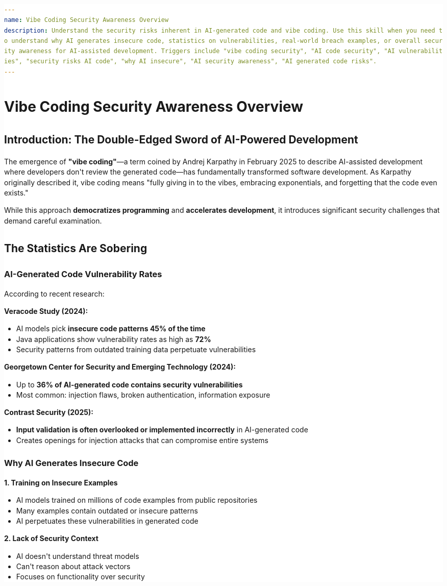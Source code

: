 ```yaml
---
name: Vibe Coding Security Awareness Overview
description: Understand the security risks inherent in AI-generated code and vibe coding. Use this skill when you need to understand why AI generates insecure code, statistics on vulnerabilities, real-world breach examples, or overall security awareness for AI-assisted development. Triggers include "vibe coding security", "AI code security", "AI vulnerabilities", "security risks AI code", "why AI insecure", "AI security awareness", "AI generated code risks".
---
```


# Vibe Coding Security Awareness Overview

## Introduction: The Double-Edged Sword of AI-Powered Development

The emergence of **"vibe coding"**—a term coined by Andrej Karpathy in February 2025 to describe AI-assisted development where developers don't review the generated code—has fundamentally transformed software development. As Karpathy originally described it, vibe coding means "fully giving in to the vibes, embracing exponentials, and forgetting that the code even exists."

While this approach **democratizes programming** and **accelerates development**, it introduces significant security challenges that demand careful examination.

## The Statistics Are Sobering

### AI-Generated Code Vulnerability Rates

According to recent research:

**Veracode Study (2024):**
- AI models pick **insecure code patterns 45% of the time**
- Java applications show vulnerability rates as high as **72%**
- Security patterns from outdated training data perpetuate vulnerabilities

**Georgetown Center for Security and Emerging Technology (2024):**
- Up to **36% of AI-generated code contains security vulnerabilities**
- Most common: injection flaws, broken authentication, information exposure

**Contrast Security (2025):**
- **Input validation is often overlooked or implemented incorrectly** in AI-generated code
- Creates openings for injection attacks that can compromise entire systems

### Why AI Generates Insecure Code

**1. Training on Insecure Examples**
- AI models trained on millions of code examples from public repositories
- Many examples contain outdated or insecure patterns
- AI perpetuates these vulnerabilities in generated code

**2. Lack of Security Context**
- AI doesn't understand threat models
- Can't reason about attack vectors
- Focuses on functionality over security
